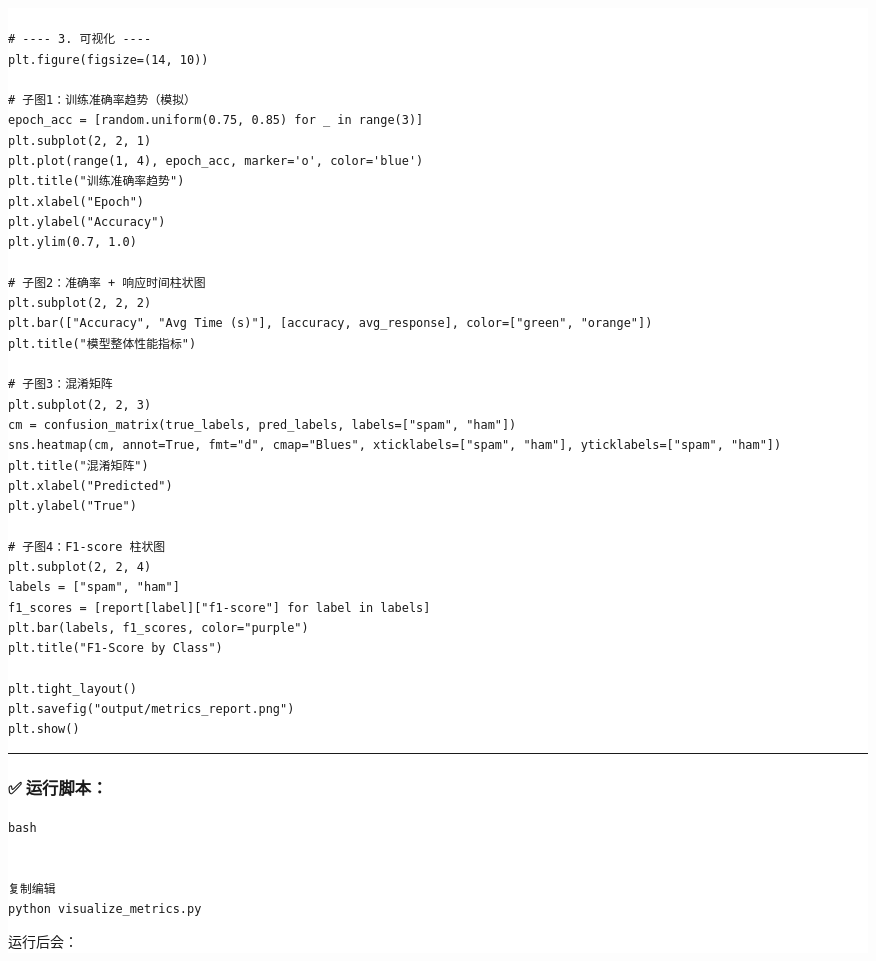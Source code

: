 ```

# ---- 3. 可视化 ----
plt.figure(figsize=(14, 10))

# 子图1：训练准确率趋势（模拟）
epoch_acc = [random.uniform(0.75, 0.85) for _ in range(3)]
plt.subplot(2, 2, 1)
plt.plot(range(1, 4), epoch_acc, marker='o', color='blue')
plt.title("训练准确率趋势")
plt.xlabel("Epoch")
plt.ylabel("Accuracy")
plt.ylim(0.7, 1.0)

# 子图2：准确率 + 响应时间柱状图
plt.subplot(2, 2, 2)
plt.bar(["Accuracy", "Avg Time (s)"], [accuracy, avg_response], color=["green", "orange"])
plt.title("模型整体性能指标")

# 子图3：混淆矩阵
plt.subplot(2, 2, 3)
cm = confusion_matrix(true_labels, pred_labels, labels=["spam", "ham"])
sns.heatmap(cm, annot=True, fmt="d", cmap="Blues", xticklabels=["spam", "ham"], yticklabels=["spam", "ham"])
plt.title("混淆矩阵")
plt.xlabel("Predicted")
plt.ylabel("True")

# 子图4：F1-score 柱状图
plt.subplot(2, 2, 4)
labels = ["spam", "ham"]
f1_scores = [report[label]["f1-score"] for label in labels]
plt.bar(labels, f1_scores, color="purple")
plt.title("F1-Score by Class")

plt.tight_layout()
plt.savefig("output/metrics_report.png")
plt.show()
```

------

### ✅ 运行脚本：

```
bash


复制编辑
python visualize_metrics.py
```

运行后会：
